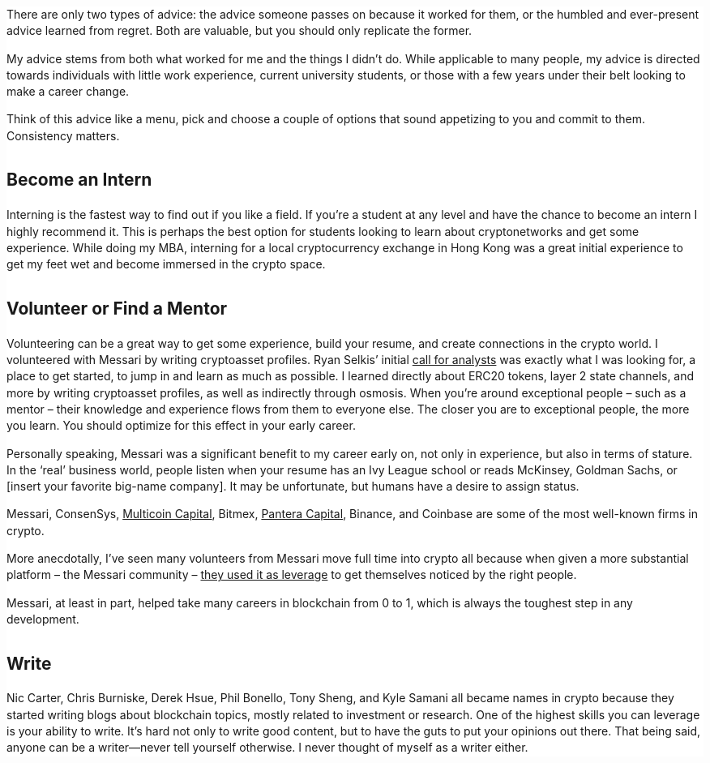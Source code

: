 There are only two types of advice: the advice someone passes on because it worked for them, or the humbled and ever-present advice learned from regret. Both are valuable, but you should only replicate the former.

My advice stems from both what worked for me and the things I didn’t do. While applicable to many people, my advice is directed towards individuals with little work experience, current university students, or those with a few years under their belt looking to make a career change.

Think of this advice like a menu, pick and choose a couple of options that sound appetizing to you and commit to them. Consistency matters.

## Become an Intern

Interning is the fastest way to find out if you like a field. If you’re a student at any level and have the chance to become an intern I highly recommend it. This is perhaps the best option for students looking to learn about cryptonetworks and get some experience. While doing my MBA, interning for a local cryptocurrency exchange in Hong Kong was a great initial experience to get my feet wet and become immersed in the crypto space.

## Volunteer or Find a Mentor

Volunteering can be a great way to get some experience, build your resume, and create connections in the crypto world. I volunteered with Messari by writing cryptoasset profiles. Ryan Selkis’ initial [call for analysts](https://medium.com/@twobitidiot/the-apprentice-crypto-b74b2e0120f7) was exactly what I was looking for, a place to get started, to jump in and learn as much as possible. I learned directly about ERC20 tokens, layer 2 state channels,  and more by writing cryptoasset profiles, as well as indirectly through osmosis. When you’re around exceptional people – such as a mentor – their knowledge and experience flows from them to everyone else. The closer you are to exceptional people, the more you learn. You should optimize for this effect in your early career.

Personally speaking, Messari was a significant benefit to my career early on, not only in experience, but also in terms of stature. In the ‘real’ business world, people listen when your resume has an Ivy League school or reads McKinsey, Goldman Sachs, or [insert your favorite big-name company]. It may be unfortunate, but humans have a desire to assign status.

Messari, ConsenSys, <span class="roam-page">[Multicoin Capital](multicoin-capital)</span>, Bitmex, <span class="roam-page">[Pantera Capital](pantera-capital)</span>, Binance, and Coinbase are some of the most well-known firms in crypto.

More anecdotally, I’ve seen many volunteers from Messari move full time into crypto all because when given a more substantial platform – the Messari community – [they used it as leverage](https://twitter.com/naval/status/1002106893265920000) to get themselves noticed by the right people.

Messari, at least in part, helped take many careers in blockchain from 0 to 1, which is always the toughest step in any development.

## Write

Nic Carter, Chris Burniske, Derek Hsue, Phil Bonello, Tony Sheng, and Kyle Samani all became names in crypto because they started writing blogs about blockchain topics, mostly related to investment or research. One of the highest skills you can leverage is your ability to write. It’s hard not only to write good content, but to have the guts to put your opinions out there. That being said, anyone can be a writer—never tell yourself otherwise. I never thought of myself as a writer either.

